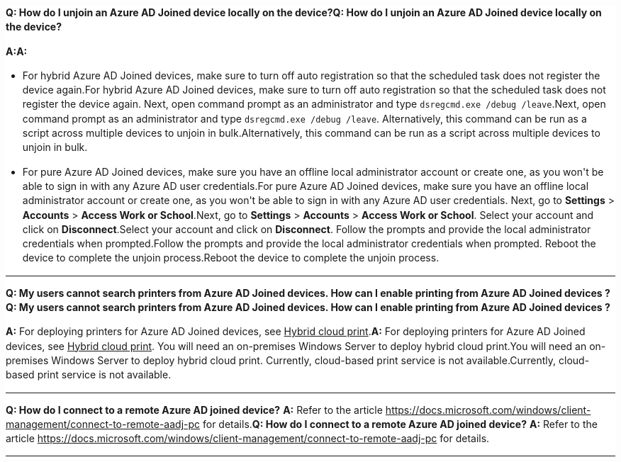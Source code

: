 <span data-ttu-id="34c0d-140">**Q: How do I unjoin an Azure AD Joined device locally on the device?**</span><span class="sxs-lookup"><span data-stu-id="34c0d-140">**Q: How do I unjoin an Azure AD Joined device locally on the device?**</span></span>

<span data-ttu-id="34c0d-141">**A:**</span><span class="sxs-lookup"><span data-stu-id="34c0d-141">**A:**</span></span> 
- <span data-ttu-id="34c0d-142">For hybrid Azure AD Joined devices, make sure to turn off auto registration so that the scheduled task does not register the device again.</span><span class="sxs-lookup"><span data-stu-id="34c0d-142">For hybrid Azure AD Joined devices, make sure to turn off auto registration so that the scheduled task does not register the device again.</span></span> <span data-ttu-id="34c0d-143">Next, open command prompt as an administrator and type `dsregcmd.exe /debug /leave`.</span><span class="sxs-lookup"><span data-stu-id="34c0d-143">Next, open command prompt as an administrator and type `dsregcmd.exe /debug /leave`.</span></span> <span data-ttu-id="34c0d-144">Alternatively, this command can be run as a script across multiple devices to unjoin in bulk.</span><span class="sxs-lookup"><span data-stu-id="34c0d-144">Alternatively, this command can be run as a script across multiple devices to unjoin in bulk.</span></span>

- <span data-ttu-id="34c0d-145">For pure Azure AD Joined devices, make sure you have an offline local administrator account or create one, as you won't be able to sign in with any Azure AD user credentials.</span><span class="sxs-lookup"><span data-stu-id="34c0d-145">For pure Azure AD Joined devices, make sure you have an offline local administrator account or create one, as you won't be able to sign in with any Azure AD user credentials.</span></span> <span data-ttu-id="34c0d-146">Next, go to **Settings** > **Accounts** > **Access Work or School**.</span><span class="sxs-lookup"><span data-stu-id="34c0d-146">Next, go to **Settings** > **Accounts** > **Access Work or School**.</span></span> <span data-ttu-id="34c0d-147">Select your account and click on **Disconnect**.</span><span class="sxs-lookup"><span data-stu-id="34c0d-147">Select your account and click on **Disconnect**.</span></span> <span data-ttu-id="34c0d-148">Follow the prompts and provide the local administrator credentials when prompted.</span><span class="sxs-lookup"><span data-stu-id="34c0d-148">Follow the prompts and provide the local administrator credentials when prompted.</span></span> <span data-ttu-id="34c0d-149">Reboot the device to complete the unjoin process.</span><span class="sxs-lookup"><span data-stu-id="34c0d-149">Reboot the device to complete the unjoin process.</span></span>

---

<span data-ttu-id="34c0d-150">**Q: My users cannot search printers from Azure AD Joined devices. How can I enable printing from Azure AD Joined devices ?**</span><span class="sxs-lookup"><span data-stu-id="34c0d-150">**Q: My users cannot search printers from Azure AD Joined devices. How can I enable printing from Azure AD Joined devices ?**</span></span>

<span data-ttu-id="34c0d-151">**A:** For deploying printers for Azure AD Joined devices, see [Hybrid cloud print](https://docs.microsoft.com/windows-server/administration/hybrid-cloud-print/hybrid-cloud-print-deploy).</span><span class="sxs-lookup"><span data-stu-id="34c0d-151">**A:** For deploying printers for Azure AD Joined devices, see [Hybrid cloud print](https://docs.microsoft.com/windows-server/administration/hybrid-cloud-print/hybrid-cloud-print-deploy).</span></span> <span data-ttu-id="34c0d-152">You will need an on-premises Windows Server to deploy hybrid cloud print.</span><span class="sxs-lookup"><span data-stu-id="34c0d-152">You will need an on-premises Windows Server to deploy hybrid cloud print.</span></span> <span data-ttu-id="34c0d-153">Currently, cloud-based print service is not available.</span><span class="sxs-lookup"><span data-stu-id="34c0d-153">Currently, cloud-based print service is not available.</span></span> 

---

<span data-ttu-id="34c0d-154">**Q: How do I connect to a remote Azure AD joined device?**
**A:** Refer to the article https://docs.microsoft.com/windows/client-management/connect-to-remote-aadj-pc for details.</span><span class="sxs-lookup"><span data-stu-id="34c0d-154">**Q: How do I connect to a remote Azure AD joined device?**
**A:** Refer to the article https://docs.microsoft.com/windows/client-management/connect-to-remote-aadj-pc for details.</span></span>

---